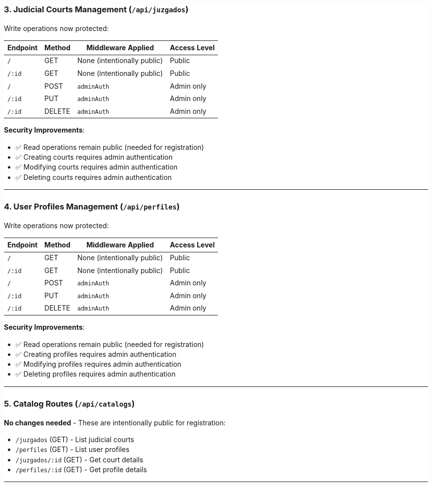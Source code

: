 
### 3. **Judicial Courts Management** (`/api/juzgados`)

Write operations now protected:

| Endpoint | Method | Middleware Applied | Access Level |
|----------|--------|-------------------|--------------|
| `/` | GET | None (intentionally public) | Public |
| `/:id` | GET | None (intentionally public) | Public |
| `/` | POST | `adminAuth` | Admin only |
| `/:id` | PUT | `adminAuth` | Admin only |
| `/:id` | DELETE | `adminAuth` | Admin only |

**Security Improvements**:
- ✅ Read operations remain public (needed for registration)
- ✅ Creating courts requires admin authentication
- ✅ Modifying courts requires admin authentication
- ✅ Deleting courts requires admin authentication

---

### 4. **User Profiles Management** (`/api/perfiles`)

Write operations now protected:

| Endpoint | Method | Middleware Applied | Access Level |
|----------|--------|-------------------|--------------|
| `/` | GET | None (intentionally public) | Public |
| `/:id` | GET | None (intentionally public) | Public |
| `/` | POST | `adminAuth` | Admin only |
| `/:id` | PUT | `adminAuth` | Admin only |
| `/:id` | DELETE | `adminAuth` | Admin only |

**Security Improvements**:
- ✅ Read operations remain public (needed for registration)
- ✅ Creating profiles requires admin authentication
- ✅ Modifying profiles requires admin authentication
- ✅ Deleting profiles requires admin authentication

---

### 5. **Catalog Routes** (`/api/catalogs`)

**No changes needed** - These are intentionally public for registration:
- `/juzgados` (GET) - List judicial courts
- `/perfiles` (GET) - List user profiles
- `/juzgados/:id` (GET) - Get court details
- `/perfiles/:id` (GET) - Get profile details

---